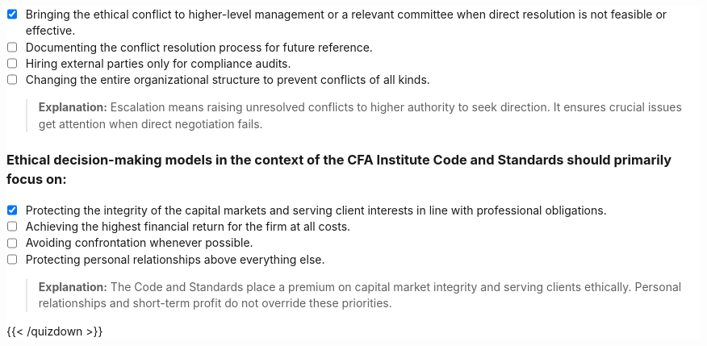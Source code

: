 - [x] Bringing the ethical conflict to higher-level management or a relevant committee when direct resolution is not feasible or effective.
- [ ] Documenting the conflict resolution process for future reference.
- [ ] Hiring external parties only for compliance audits.
- [ ] Changing the entire organizational structure to prevent conflicts of all kinds.

> **Explanation:** Escalation means raising unresolved conflicts to higher authority to seek direction. It ensures crucial issues get attention when direct negotiation fails.

### Ethical decision-making models in the context of the CFA Institute Code and Standards should primarily focus on:

- [x] Protecting the integrity of the capital markets and serving client interests in line with professional obligations.
- [ ] Achieving the highest financial return for the firm at all costs.
- [ ] Avoiding confrontation whenever possible.
- [ ] Protecting personal relationships above everything else.

> **Explanation:** The Code and Standards place a premium on capital market integrity and serving clients ethically. Personal relationships and short-term profit do not override these priorities.

{{< /quizdown >}}
